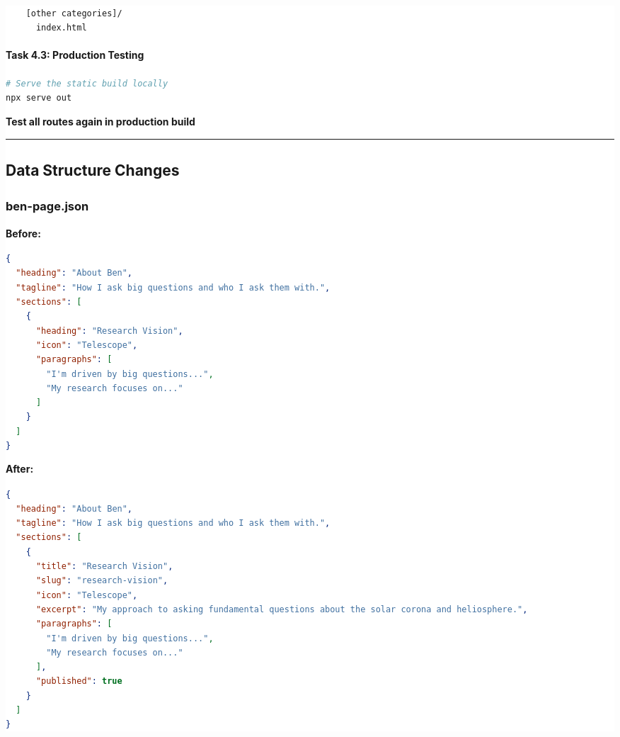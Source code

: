 ```
    [other categories]/
      index.html
```

#### Task 4.3: Production Testing
```bash
# Serve the static build locally
npx serve out
```

**Test all routes again in production build**

---

## Data Structure Changes

### ben-page.json

**Before:**
```json
{
  "heading": "About Ben",
  "tagline": "How I ask big questions and who I ask them with.",
  "sections": [
    {
      "heading": "Research Vision",
      "icon": "Telescope",
      "paragraphs": [
        "I'm driven by big questions...",
        "My research focuses on..."
      ]
    }
  ]
}
```

**After:**
```json
{
  "heading": "About Ben",
  "tagline": "How I ask big questions and who I ask them with.",
  "sections": [
    {
      "title": "Research Vision",
      "slug": "research-vision",
      "icon": "Telescope",
      "excerpt": "My approach to asking fundamental questions about the solar corona and heliosphere.",
      "paragraphs": [
        "I'm driven by big questions...",
        "My research focuses on..."
      ],
      "published": true
    }
  ]
}
```
